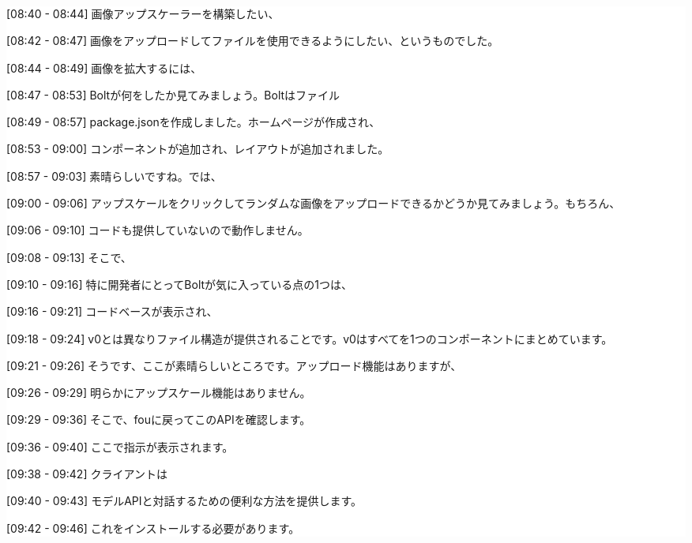 [08:40 - 08:44]
画像アップスケーラーを構築したい、

[08:42 - 08:47]
画像をアップロードしてファイルを使用できるようにしたい、というものでした。

[08:44 - 08:49]
画像を拡大するには、

[08:47 - 08:53]
Boltが何をしたか見てみましょう。Boltはファイル

[08:49 - 08:57]
package.jsonを作成しました。ホームページが作成され、

[08:53 - 09:00]
コンポーネントが追加され、レイアウトが追加されました。

[08:57 - 09:03]
素晴らしいですね。では、

[09:00 - 09:06]
アップスケールをクリックしてランダムな画像をアップロードできるかどうか見てみましょう。もちろん、

[09:06 - 09:10]
コードも提供していないので動作しません。

[09:08 - 09:13]
そこで、

[09:10 - 09:16]
特に開発者にとってBoltが気に入っている点の1つは、

[09:16 - 09:21]
コードベースが表示され、

[09:18 - 09:24]
v0とは異なりファイル構造が提供されることです。v0はすべてを1つのコンポーネントにまとめています。

[09:21 - 09:26]
そうです、ここが素晴らしいところです。アップロード機能はありますが、

[09:26 - 09:29]
明らかにアップスケール機能はありません。

[09:29 - 09:36]
そこで、fouに戻ってこのAPIを確認します。

[09:36 - 09:40]
ここで指示が表示されます。

[09:38 - 09:42]
クライアントは

[09:40 - 09:43]
モデルAPIと対話するための便利な方法を提供します。

[09:42 - 09:46]
これをインストールする必要があります。

